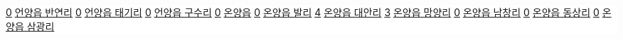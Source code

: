 
  <tr>
    <td><a href="3171025333.html">0</a></td>
    <td><a href="3171025333.html">언양읍 반연리</a></td>
  </tr>
    

  <tr>
    <td><a href="3171025334.html">0</a></td>
    <td><a href="3171025334.html">언양읍 태기리</a></td>
  </tr>
    

  <tr>
    <td><a href="3171025335.html">0</a></td>
    <td><a href="3171025335.html">언양읍 구수리</a></td>
  </tr>
    

  <tr>
    <td><a href="3171025600.html">0</a></td>
    <td><a href="3171025600.html">온양읍</a></td>
  </tr>
    

  <tr>
    <td><a href="3171025621.html">0</a></td>
    <td><a href="3171025621.html">온양읍 발리</a></td>
  </tr>
    

  <tr>
    <td><a href="3171025622.html">4</a></td>
    <td><a href="3171025622.html">온양읍 대안리</a></td>
  </tr>
    

  <tr>
    <td><a href="3171025623.html">3</a></td>
    <td><a href="3171025623.html">온양읍 망양리</a></td>
  </tr>
    

  <tr>
    <td><a href="3171025624.html">0</a></td>
    <td><a href="3171025624.html">온양읍 남창리</a></td>
  </tr>
    

  <tr>
    <td><a href="3171025625.html">0</a></td>
    <td><a href="3171025625.html">온양읍 동상리</a></td>
  </tr>
    

  <tr>
    <td><a href="3171025626.html">0</a></td>
    <td><a href="3171025626.html">온양읍 삼광리</a></td>
  </tr>
    
